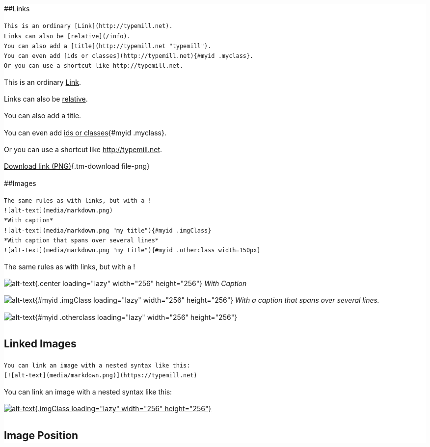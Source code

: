 
##Links

````
This is an ordinary [Link](http://typemill.net).
Links can also be [relative](/info).
You can also add a [title](http://typemill.net "typemill").
You can even add [ids or classes](http://typemill.net){#myid .myclass}.
Or you can use a shortcut like http://typemill.net.
````

This is an ordinary [Link](http://typemill.net).

Links can also be [relative](/info).

You can also add a [title](http://typemill.net "typemill").

You can even add [ids or classes](http://typemill.net){#myid .myclass}.

Or you can use a shortcut like http://typemill.net.

[Download link (PNG)](media/files/markdown.png){.tm-download file-png}

##Images

````
The same rules as with links, but with a !
![alt-text](media/markdown.png)
*With caption*
![alt-text](media/markdown.png "my title"){#myid .imgClass}
*With caption that spans over several lines*
![alt-text](media/markdown.png "my title"){#myid .otherclass width=150px}
````

The same rules as with links, but with a !

![alt-text](media/live/markdown-icon-smaller.webp){.center loading="lazy" width="256" height="256"}
*With Caption*

![alt-text](media/live/markdown-icon-smaller.webp "my title"){#myid .imgClass loading="lazy" width="256" height="256"}
*With a caption that spans over several lines.*

![alt-text](media/live/markdown-icon-smaller.webp "my title"){#myid .otherclass loading="lazy" width="256" height="256"}

## Linked Images

````
You can link an image with a nested syntax like this:
[![alt-text](media/markdown.png)](https://typemill.net)
````

You can link an image with a nested syntax like this:

[![alt-text](media/live/markdown-icon-smaller.webp){.imgClass loading="lazy" width="256" height="256"}](https://typemill.net)

## Image Position
